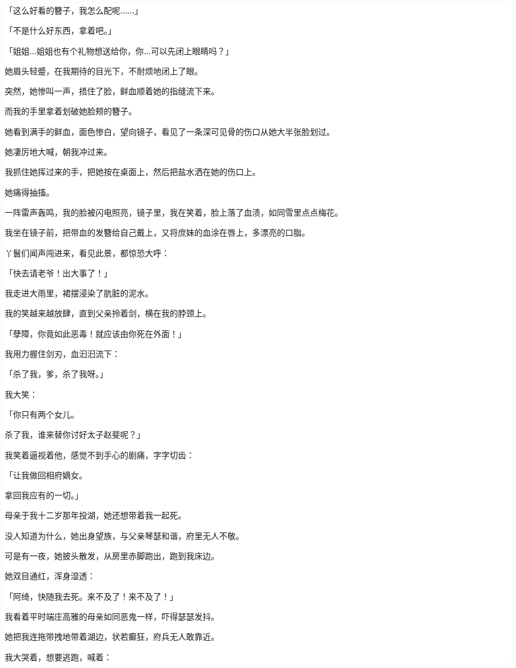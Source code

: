 「这么好看的簪子，我怎么配呢……」

「不是什么好东西，拿着吧。」

「姐姐…姐姐也有个礼物想送给你，你…可以先闭上眼睛吗？」

她眉头轻蹙，在我期待的目光下，不耐烦地闭上了眼。

突然，她惨叫一声，捂住了脸，鲜血顺着她的指缝流下来。

而我的手里拿着划破她脸颊的簪子。

她看到满手的鲜血，面色惨白，望向镜子，看见了一条深可见骨的伤口从她大半张脸划过。

她凄厉地大喊，朝我冲过来。

我抓住她挥过来的手，把她按在桌面上，然后把盐水洒在她的伤口上。

她痛得抽搐。

一阵雷声轰鸣，我的脸被闪电照亮，镜子里，我在笑着，脸上落了血渍，如同雪里点点梅花。

我坐在镜子前，把带血的发簪给自己戴上，又将庶妹的血涂在唇上，多漂亮的口脂。

丫鬟们闻声闯进来，看见此景，都惊恐大呼：

「快去请老爷！出大事了！」

我走进大雨里，裙摆浸染了肮脏的泥水。

我的笑越来越放肆，直到父亲拎着剑，横在我的脖颈上。

「孽障，你竟如此恶毒！就应该由你死在外面！」

我用力握住剑刃，血汩汩流下：

「杀了我，爹，杀了我呀。」

我大笑：

「你只有两个女儿。

杀了我，谁来替你讨好太子赵斐呢？」

我笑着逼视着他，感觉不到手心的剧痛，字字切齿：

「让我做回相府嫡女。

拿回我应有的一切。」

母亲于我十二岁那年投湖，她还想带着我一起死。

没人知道为什么，她出身望族，与父亲琴瑟和谐，府里无人不敬。

可是有一夜，她披头散发，从房里赤脚跑出，跑到我床边。

她双目通红，浑身湿透：

「阿绮，快随我去死。来不及了！来不及了！」

我看着平时端庄高雅的母亲如同恶鬼一样，吓得瑟瑟发抖。

她把我连拖带拽地带着湖边，状若癫狂，府兵无人敢靠近。

我大哭着，想要逃跑，喊着：
